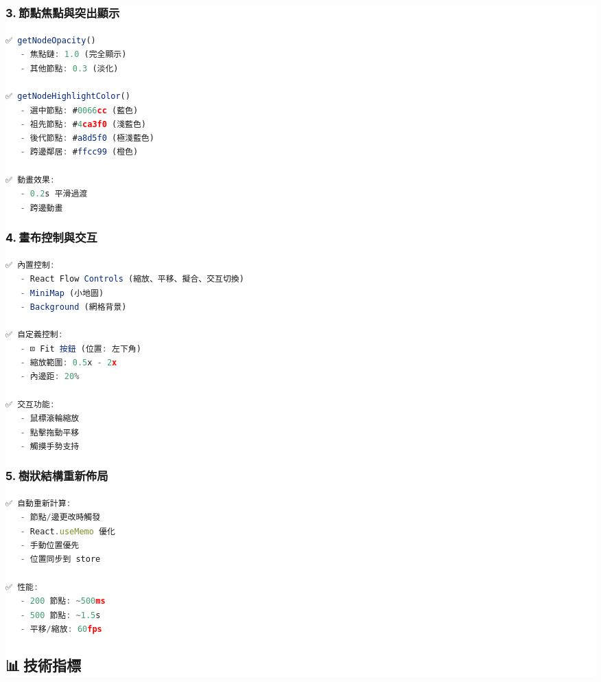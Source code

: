### 3. 節點焦點與突出顯示
```typescript
✅ getNodeOpacity()
   - 焦點鏈: 1.0 (完全顯示)
   - 其他節點: 0.3 (淡化)

✅ getNodeHighlightColor()
   - 選中節點: #0066cc (藍色)
   - 祖先節點: #4ca3f0 (淺藍色)
   - 後代節點: #a8d5f0 (極淺藍色)
   - 跨邊鄰居: #ffcc99 (橙色)

✅ 動畫效果:
   - 0.2s 平滑過渡
   - 跨邊動畫
```

### 4. 畫布控制與交互
```typescript
✅ 內置控制:
   - React Flow Controls (縮放、平移、擬合、交互切換)
   - MiniMap (小地圖)
   - Background (網格背景)

✅ 自定義控制:
   - ⊡ Fit 按鈕 (位置: 左下角)
   - 縮放範圍: 0.5x - 2x
   - 內邊距: 20%

✅ 交互功能:
   - 鼠標滾輪縮放
   - 點擊拖動平移
   - 觸摸手勢支持
```

### 5. 樹狀結構重新佈局
```typescript
✅ 自動重新計算:
   - 節點/邊更改時觸發
   - React.useMemo 優化
   - 手動位置優先
   - 位置同步到 store

✅ 性能:
   - 200 節點: ~500ms
   - 500 節點: ~1.5s
   - 平移/縮放: 60fps
```

## 📊 技術指標
